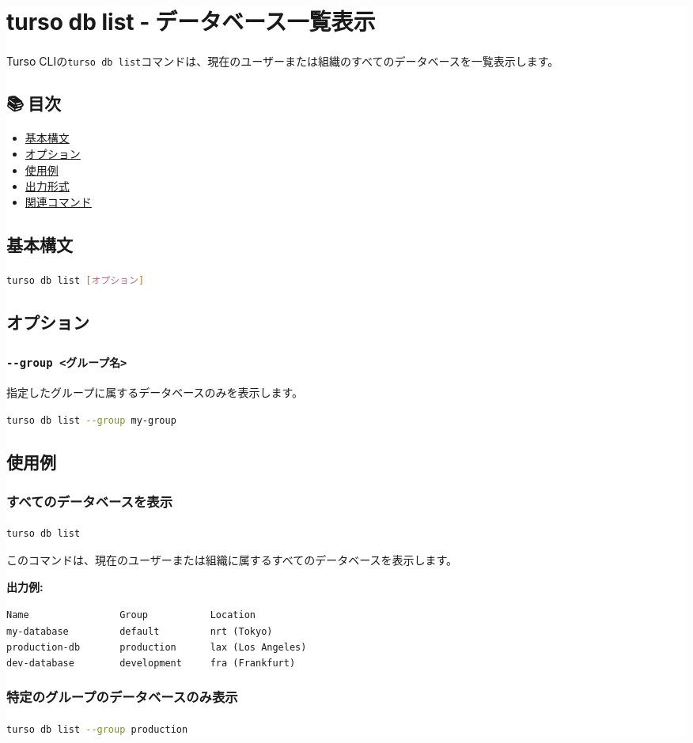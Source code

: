 # turso db list - データベース一覧表示

Turso CLIの`turso db list`コマンドは、現在のユーザーまたは組織のすべてのデータベースを一覧表示します。

## 📚 目次

- [基本構文](#基本構文)
- [オプション](#オプション)
- [使用例](#使用例)
- [出力形式](#出力形式)
- [関連コマンド](#関連コマンド)

## 基本構文

```bash
turso db list [オプション]
```

## オプション

### `--group <グループ名>`

指定したグループに属するデータベースのみを表示します。

```bash
turso db list --group my-group
```

## 使用例

### すべてのデータベースを表示

```bash
turso db list
```

このコマンドは、現在のユーザーまたは組織に属するすべてのデータベースを表示します。

**出力例:**

```
Name                Group           Location
my-database         default         nrt (Tokyo)
production-db       production      lax (Los Angeles)
dev-database        development     fra (Frankfurt)
```

### 特定のグループのデータベースのみ表示

```bash
turso db list --group production
```
